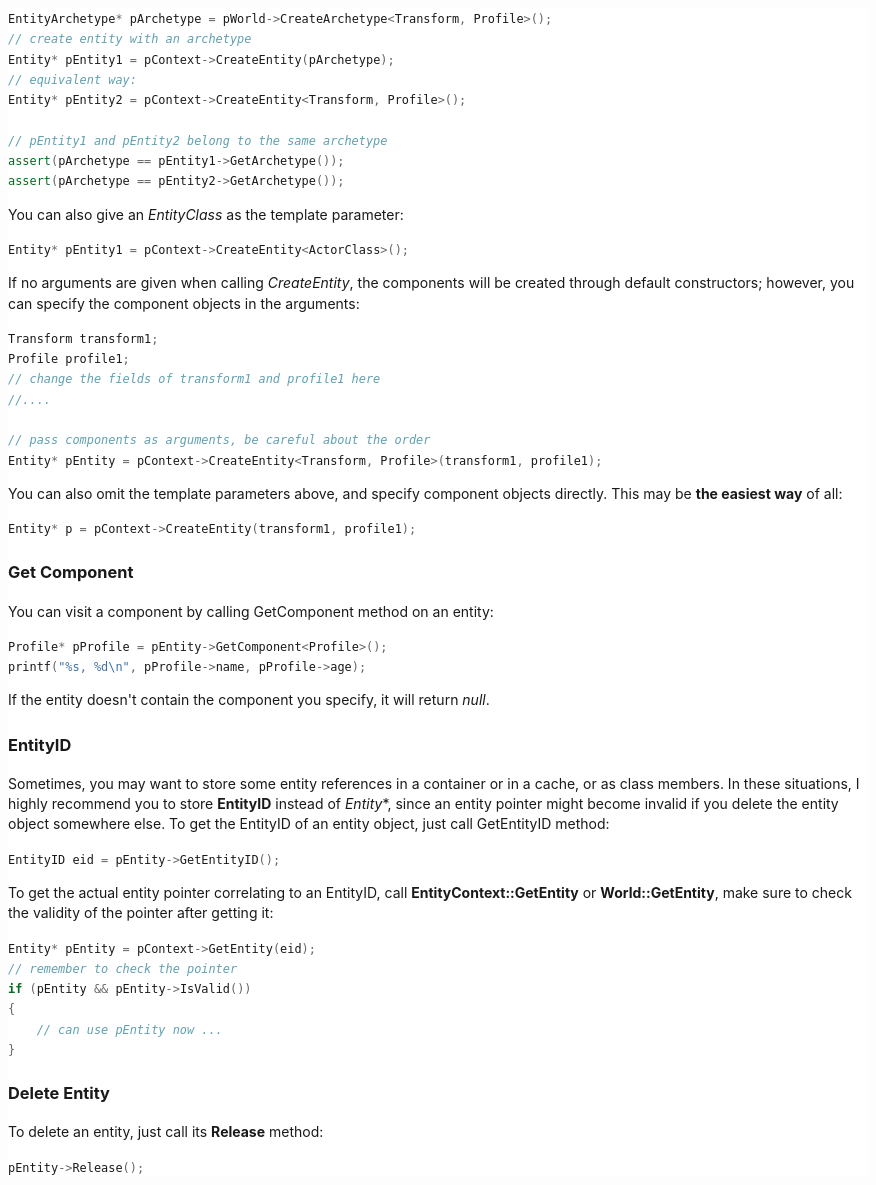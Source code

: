 ```C++
EntityArchetype* pArchetype = pWorld->CreateArchetype<Transform, Profile>();
// create entity with an archetype
Entity* pEntity1 = pContext->CreateEntity(pArchetype);
// equivalent way:
Entity* pEntity2 = pContext->CreateEntity<Transform, Profile>();

// pEntity1 and pEntity2 belong to the same archetype
assert(pArchetype == pEntity1->GetArchetype());
assert(pArchetype == pEntity2->GetArchetype());
```
You can also give an *EntityClass* as the template parameter:
```C++
Entity* pEntity1 = pContext->CreateEntity<ActorClass>();
```
If no arguments are given when calling *CreateEntity*, the components will be created through default constructors; however, you can specify the component objects in the arguments:
```C++
Transform transform1;
Profile profile1;
// change the fields of transform1 and profile1 here
//....

// pass components as arguments, be careful about the order
Entity* pEntity = pContext->CreateEntity<Transform, Profile>(transform1, profile1);
```
You can also omit the template parameters above, and specify component objects directly. This may be **the easiest way** of all:
```C++
Entity* p = pContext->CreateEntity(transform1, profile1);
```

### Get Component
You can visit a component by calling GetComponent method on an entity:
```C++
Profile* pProfile = pEntity->GetComponent<Profile>();
printf("%s, %d\n", pProfile->name, pProfile->age);
```
If the entity doesn't contain the component you specify, it will return *null*.

### EntityID
Sometimes, you may want to store some entity references in a container or in a cache, or as class members. In these situations, I highly recommend you to store **EntityID** instead of *Entity**, since an entity pointer might become invalid if you delete the entity object somewhere else.
To get the EntityID of an entity object, just call GetEntityID method:
```C++
EntityID eid = pEntity->GetEntityID();
```
To get the actual entity pointer correlating to an EntityID, call **EntityContext::GetEntity** or **World::GetEntity**, make sure to check the validity of the pointer after getting it:
```C++
Entity* pEntity = pContext->GetEntity(eid);
// remember to check the pointer 
if (pEntity && pEntity->IsValid())
{
	// can use pEntity now ...
}
```
### Delete Entity
To delete an entity, just call its **Release** method:
```C++
pEntity->Release();
```
